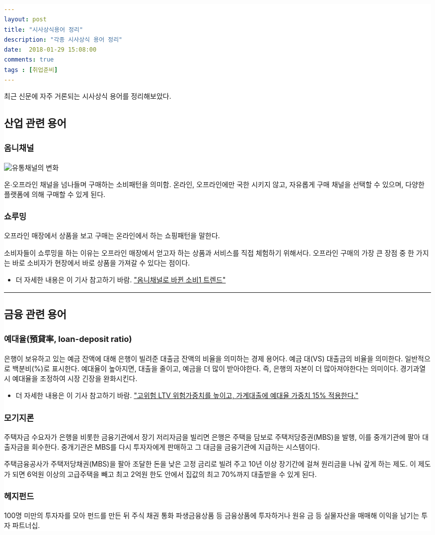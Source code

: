 ```yaml
---
layout: post
title: "시사상식용어 정리"
description: "각종 시사상식 용어 정리"
date:  2018-01-29 15:08:00
comments: true
tags : [취업준비]
---
```


최근 신문에 자주 거론되는 시사상식 용어를 정리해보았다. 


## 산업 관련 용어
### 옴니채널
![유통채널의 변화](http://cfile9.uf.tistory.com/image/261C423656FE122C06AB9F)

 온∙오프라인 채널을 넘나들며 구매하는 소비패턴을 의미함. 온라인, 오프라인에만 국한 시키지 않고, 자유롭게 구매 채널을 선택할 수 있으며, 다양한 플랫폼에 의해 구매할 수 있게 된다.   

### 쇼루밍
오프라인 매장에서 상품을 보고 구매는 온라인에서 하는 쇼핑패턴을 말한다. 

소비자들이 쇼루밍을 하는 이유는 오프라인 매장에서 얻고자 하는 상품과 서비스를 직접 체험하기 위해서다. 오프라인 구매의 가장 큰 장점 중 한 가지는 바로 소비자가 현장에서 바로 상품을 가져갈 수 있다는 점이다. 

- 더 자세한 내용은 이 기사 참고하기 바람.  ["옴니채널로 바뀐 소비1 트렌드"](http://www.nielsen.com/kr/ko/insights/2014/column-omni-channel.html)


***

## 금융 관련 용어
### 예대율(預貸率, loan-deposit ratio)
은행이 보유하고 있는 예금 잔액에 대해 은행이 빌려준 대출금 잔액의 비율을 의미하는 경제 용어다. 예금 대(VS) 대출금의 비율을 의미한다. 일반적으로 백분비(%)로 표시한다. 예대율이  높아지면, 대출을 줄이고, 예금을 더 많이 받아야한다. 즉, 은행의 자본이 더 많아져야한다는  의미이다. 경기과열 시 예대율을 조정하여 시장 긴장을 완화시킨다. 

- 더 자세한 내용은 이 기사 참고하기 바람. ["고위험 LTV 위험가중치를 높이고, 가계대출에 예대율 가중치 15% 적용한다."](http://news.hankyung.com/article/2018011977636)


### 모기지론
주택자금 수요자가 은행을 비롯한 금융기관에서 장기 저리자금을 빌리면 은행은 주택을 담보로 주택저당증권(MBS)을 발행, 이를 중개기관에 팔아 대출자금을 회수한다. 중개기관은 MBS를 다시 투자자에게 판매하고 그 대금을 금융기관에 지급하는 시스템이다.

주택금융공사가 주택저당채권(MBS)을 팔아 조달한 돈을 낮은 고정 금리로 빌려 주고 10년 이상 장기간에 걸쳐 원리금을 나눠 갚게 하는 제도. 이 제도가 되면 6억원 이상의 고급주택을 빼고 최고 2억원 한도 안에서 집값의 최고 70%까지 대출받을 수 있게 된다.


### 헤지펀드
100명 미만의 투자자를 모아 펀드를 만든 뒤 주식 채권 통화 파생금융상품 등 금융상품에 투자하거나 원유 금 등 실물자산을 매매해 이익을 남기는 투자 파트너십.
